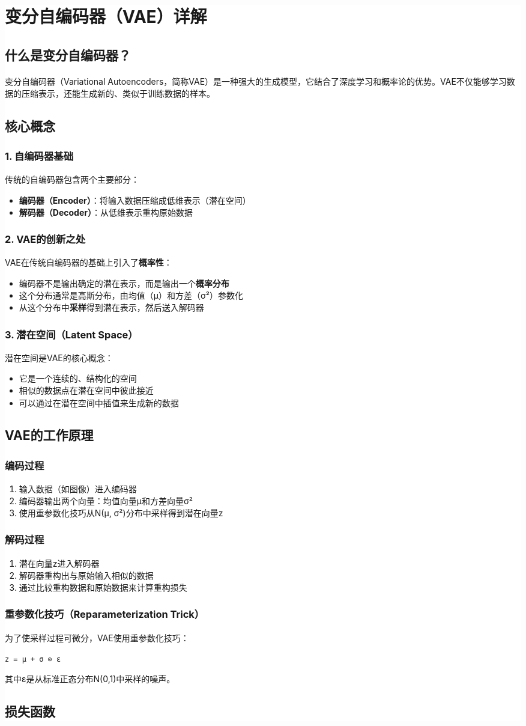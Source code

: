 # 变分自编码器（VAE）详解

## 什么是变分自编码器？

变分自编码器（Variational Autoencoders，简称VAE）是一种强大的生成模型，它结合了深度学习和概率论的优势。VAE不仅能够学习数据的压缩表示，还能生成新的、类似于训练数据的样本。

## 核心概念

### 1. 自编码器基础

传统的自编码器包含两个主要部分：
- **编码器（Encoder）**：将输入数据压缩成低维表示（潜在空间）
- **解码器（Decoder）**：从低维表示重构原始数据

### 2. VAE的创新之处

VAE在传统自编码器的基础上引入了**概率性**：
- 编码器不是输出确定的潜在表示，而是输出一个**概率分布**
- 这个分布通常是高斯分布，由均值（μ）和方差（σ²）参数化
- 从这个分布中**采样**得到潜在表示，然后送入解码器

### 3. 潜在空间（Latent Space）

潜在空间是VAE的核心概念：
- 它是一个连续的、结构化的空间
- 相似的数据点在潜在空间中彼此接近
- 可以通过在潜在空间中插值来生成新的数据

## VAE的工作原理

### 编码过程
1. 输入数据（如图像）进入编码器
2. 编码器输出两个向量：均值向量μ和方差向量σ²
3. 使用重参数化技巧从N(μ, σ²)分布中采样得到潜在向量z

### 解码过程
1. 潜在向量z进入解码器
2. 解码器重构出与原始输入相似的数据
3. 通过比较重构数据和原始数据来计算重构损失

### 重参数化技巧（Reparameterization Trick）
为了使采样过程可微分，VAE使用重参数化技巧：
```
z = μ + σ ⊙ ε
```
其中ε是从标准正态分布N(0,1)中采样的噪声。

## 损失函数
